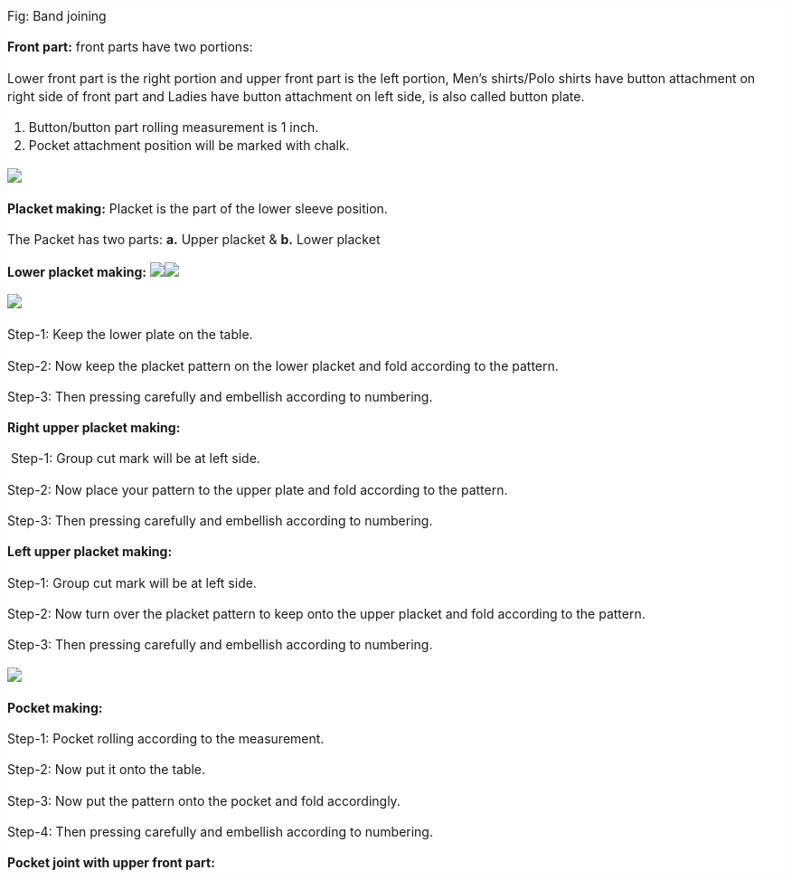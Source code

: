 Fig: Band joining

**Front part:** front parts have two portions:

Lower front part is the right portion and upper front part is the left portion, Men’s shirts/Polo shirts have button attachment on right side of front part and Ladies have button attachment on left side, is also called button plate.

1. Button/button part rolling measurement is 1 inch.
2. Pocket attachment position will be marked with chalk.

![](https://lh6.googleusercontent.com/rw9qsIT5k-03jJaOITWA1ptQZ4-TlqUwzVao-WRE1E-JVcQnotsv63YF6icydEtz9vrUilHVOaMGPgRZ-P-baE31xQ6HhI1X3ozngpYeD8ktBawBoyOpQ4iRuSJsxF3A_Q)

**Placket making:** Placket is the part of the lower sleeve position.

The Packet has two parts: **a.** Upper placket & **b.** Lower placket

**Lower placket making:** ![](https://lh4.googleusercontent.com/D6cDXXrG8STTI0FD191Hj-kYoodFaTqXZpG_EYDaRq9dT7R9nb26XDx8RYAK-xhxky0PHI1NXBdWVlsIGvLTkUIP2b4-b47NH7U84jEI1QdXlh3Km1tE_3oNvHD-k1uuog)![](https://lh4.googleusercontent.com/D6cDXXrG8STTI0FD191Hj-kYoodFaTqXZpG_EYDaRq9dT7R9nb26XDx8RYAK-xhxky0PHI1NXBdWVlsIGvLTkUIP2b4-b47NH7U84jEI1QdXlh3Km1tE_3oNvHD-k1uuog)

![](https://lh4.googleusercontent.com/Z3R3Vmzbe1zRN4rBPYeIp0tJpMHkyDlIzvF_1gjO0su5-LRCeJf_UOdGTgsqqtarU1w4DJbRdNn-G93EgehsjTq6CJT_W3pwt93vTWFVVEXiUa_GALhgWUA3-FCSl9nObQ)

Step-1: Keep the lower plate on the table.

Step-2: Now keep the placket pattern on the lower placket and fold according to the pattern.

Step-3: Then pressing carefully and embellish according to numbering.

**Right upper placket making:** 

 Step-1: Group cut mark will be at left side.

Step-2: Now place your pattern to the upper plate and fold according to the pattern.

Step-3: Then pressing carefully and embellish according to numbering.

**Left upper placket making:** 

Step-1: Group cut mark will be at left side.

Step-2: Now turn over the placket pattern to keep onto the upper placket and fold according to the pattern. 

Step-3: Then pressing carefully and embellish according to numbering.

![](https://lh5.googleusercontent.com/3EQp3OSGynzhzoiWKbw7vEUeo1U-FSuw9VDCEotes5SNnNq0vMWbS2m2xWEVHppHJym0ueoCcIiDstPI4diI904DTHjR1rVeq2bsRf0RM3P0389XcPd_KQo2e5DbXz4kBg)

**Pocket making:** 

Step-1: Pocket rolling according to the measurement.

Step-2: Now put it onto the table.

Step-3: Now put the pattern onto the pocket and fold accordingly.

Step-4: Then pressing carefully and embellish according to numbering.

**Pocket joint with upper front part:** 
